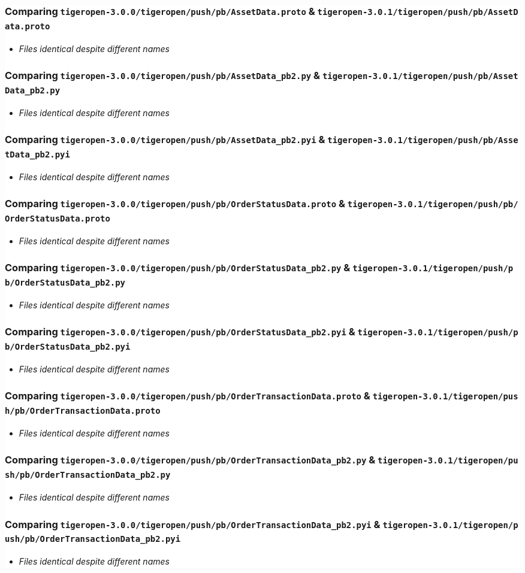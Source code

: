### Comparing `tigeropen-3.0.0/tigeropen/push/pb/AssetData.proto` & `tigeropen-3.0.1/tigeropen/push/pb/AssetData.proto`

 * *Files identical despite different names*

### Comparing `tigeropen-3.0.0/tigeropen/push/pb/AssetData_pb2.py` & `tigeropen-3.0.1/tigeropen/push/pb/AssetData_pb2.py`

 * *Files identical despite different names*

### Comparing `tigeropen-3.0.0/tigeropen/push/pb/AssetData_pb2.pyi` & `tigeropen-3.0.1/tigeropen/push/pb/AssetData_pb2.pyi`

 * *Files identical despite different names*

### Comparing `tigeropen-3.0.0/tigeropen/push/pb/OrderStatusData.proto` & `tigeropen-3.0.1/tigeropen/push/pb/OrderStatusData.proto`

 * *Files identical despite different names*

### Comparing `tigeropen-3.0.0/tigeropen/push/pb/OrderStatusData_pb2.py` & `tigeropen-3.0.1/tigeropen/push/pb/OrderStatusData_pb2.py`

 * *Files identical despite different names*

### Comparing `tigeropen-3.0.0/tigeropen/push/pb/OrderStatusData_pb2.pyi` & `tigeropen-3.0.1/tigeropen/push/pb/OrderStatusData_pb2.pyi`

 * *Files identical despite different names*

### Comparing `tigeropen-3.0.0/tigeropen/push/pb/OrderTransactionData.proto` & `tigeropen-3.0.1/tigeropen/push/pb/OrderTransactionData.proto`

 * *Files identical despite different names*

### Comparing `tigeropen-3.0.0/tigeropen/push/pb/OrderTransactionData_pb2.py` & `tigeropen-3.0.1/tigeropen/push/pb/OrderTransactionData_pb2.py`

 * *Files identical despite different names*

### Comparing `tigeropen-3.0.0/tigeropen/push/pb/OrderTransactionData_pb2.pyi` & `tigeropen-3.0.1/tigeropen/push/pb/OrderTransactionData_pb2.pyi`

 * *Files identical despite different names*
